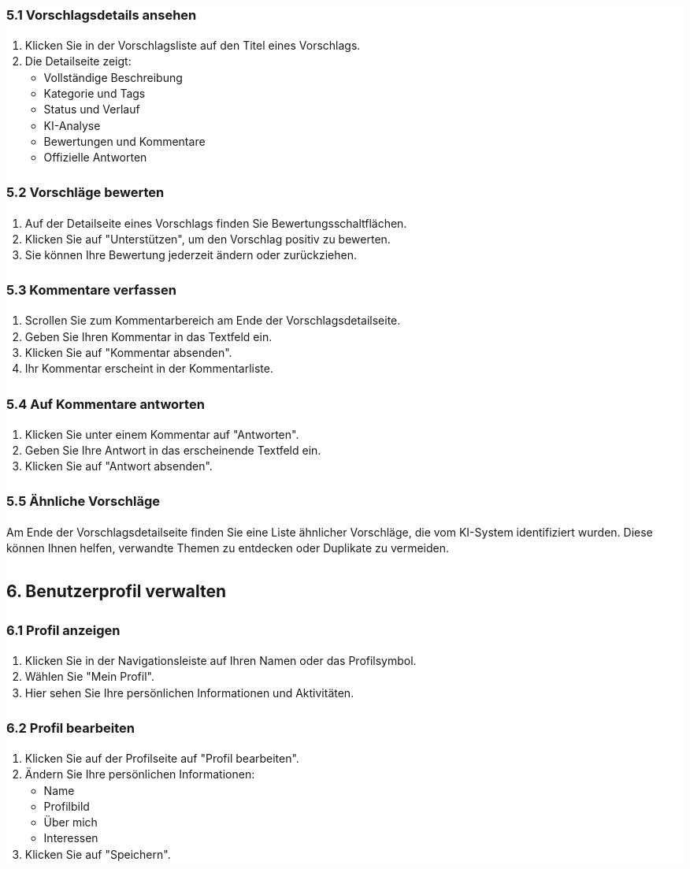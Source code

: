 ### 5.1 Vorschlagsdetails ansehen

1. Klicken Sie in der Vorschlagsliste auf den Titel eines Vorschlags.
2. Die Detailseite zeigt:
   - Vollständige Beschreibung
   - Kategorie und Tags
   - Status und Verlauf
   - KI-Analyse
   - Bewertungen und Kommentare
   - Offizielle Antworten

### 5.2 Vorschläge bewerten

1. Auf der Detailseite eines Vorschlags finden Sie Bewertungsschaltflächen.
2. Klicken Sie auf "Unterstützen", um den Vorschlag positiv zu bewerten.
3. Sie können Ihre Bewertung jederzeit ändern oder zurückziehen.

### 5.3 Kommentare verfassen

1. Scrollen Sie zum Kommentarbereich am Ende der Vorschlagsdetailseite.
2. Geben Sie Ihren Kommentar in das Textfeld ein.
3. Klicken Sie auf "Kommentar absenden".
4. Ihr Kommentar erscheint in der Kommentarliste.

### 5.4 Auf Kommentare antworten

1. Klicken Sie unter einem Kommentar auf "Antworten".
2. Geben Sie Ihre Antwort in das erscheinende Textfeld ein.
3. Klicken Sie auf "Antwort absenden".

### 5.5 Ähnliche Vorschläge

Am Ende der Vorschlagsdetailseite finden Sie eine Liste ähnlicher Vorschläge, die vom KI-System identifiziert wurden. Diese können Ihnen helfen, verwandte Themen zu entdecken oder Duplikate zu vermeiden.

## 6. Benutzerprofil verwalten

### 6.1 Profil anzeigen

1. Klicken Sie in der Navigationsleiste auf Ihren Namen oder das Profilsymbol.
2. Wählen Sie "Mein Profil".
3. Hier sehen Sie Ihre persönlichen Informationen und Aktivitäten.

### 6.2 Profil bearbeiten

1. Klicken Sie auf der Profilseite auf "Profil bearbeiten".
2. Ändern Sie Ihre persönlichen Informationen:
   - Name
   - Profilbild
   - Über mich
   - Interessen
3. Klicken Sie auf "Speichern".
